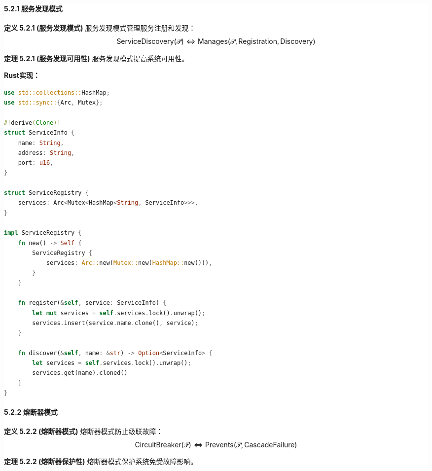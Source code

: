 #### 5.2.1 服务发现模式

**定义 5.2.1 (服务发现模式)**
服务发现模式管理服务注册和发现：
$$\text{ServiceDiscovery}(\mathcal{P}) \Leftrightarrow \text{Manages}(\mathcal{P}, \text{Registration}, \text{Discovery})$$

**定理 5.2.1 (服务发现可用性)**
服务发现模式提高系统可用性。

**Rust实现：**

```rust
use std::collections::HashMap;
use std::sync::{Arc, Mutex};

#[derive(Clone)]
struct ServiceInfo {
    name: String,
    address: String,
    port: u16,
}

struct ServiceRegistry {
    services: Arc<Mutex<HashMap<String, ServiceInfo>>>,
}

impl ServiceRegistry {
    fn new() -> Self {
        ServiceRegistry {
            services: Arc::new(Mutex::new(HashMap::new())),
        }
    }
    
    fn register(&self, service: ServiceInfo) {
        let mut services = self.services.lock().unwrap();
        services.insert(service.name.clone(), service);
    }
    
    fn discover(&self, name: &str) -> Option<ServiceInfo> {
        let services = self.services.lock().unwrap();
        services.get(name).cloned()
    }
}
```

#### 5.2.2 熔断器模式

**定义 5.2.2 (熔断器模式)**
熔断器模式防止级联故障：
$$\text{CircuitBreaker}(\mathcal{P}) \Leftrightarrow \text{Prevents}(\mathcal{P}, \text{CascadeFailure})$$

**定理 5.2.2 (熔断器保护性)**
熔断器模式保护系统免受故障影响。
